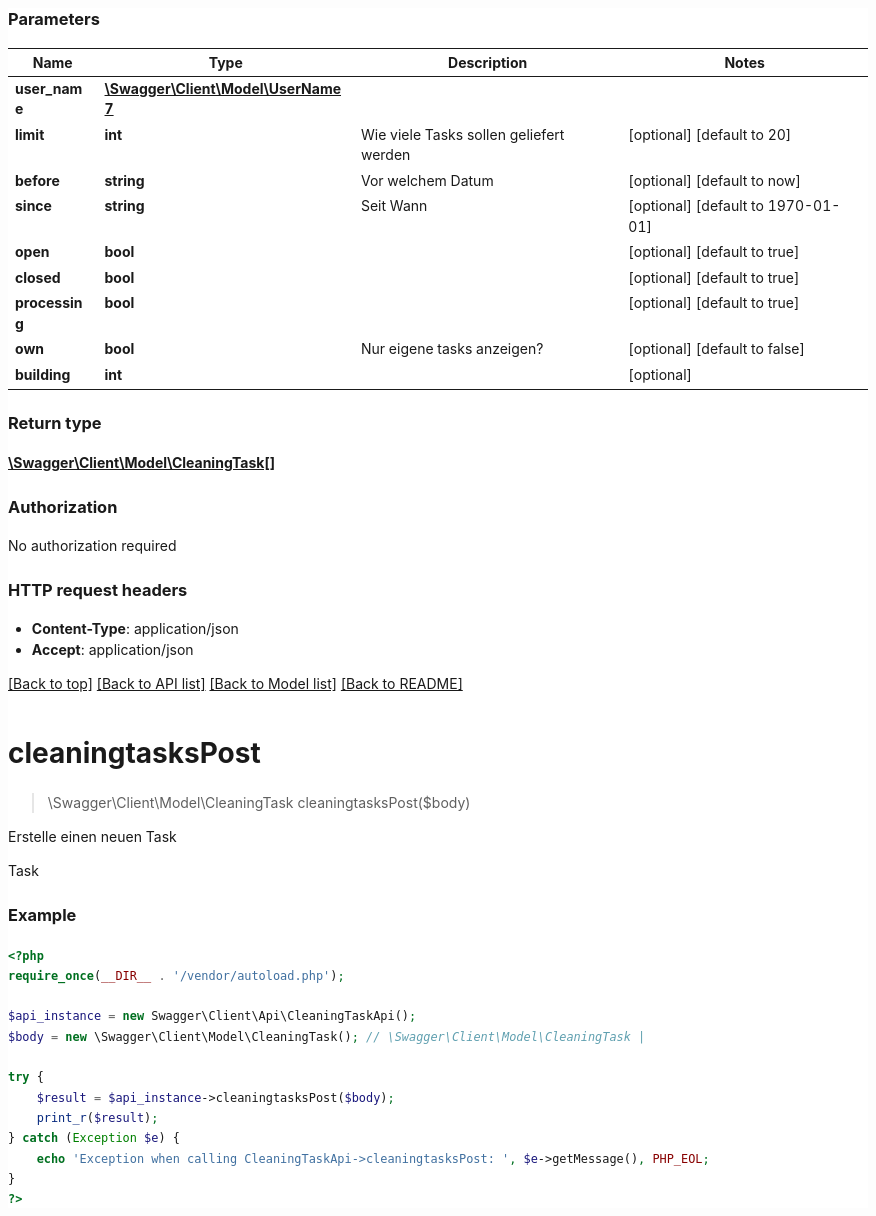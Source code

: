 ### Parameters

Name | Type | Description  | Notes
------------- | ------------- | ------------- | -------------
 **user_name** | [**\Swagger\Client\Model\UserName7**](../Model/\Swagger\Client\Model\UserName7.md)|  |
 **limit** | **int**| Wie viele Tasks sollen geliefert werden | [optional] [default to 20]
 **before** | **string**| Vor welchem Datum | [optional] [default to now]
 **since** | **string**| Seit Wann | [optional] [default to 1970-01-01]
 **open** | **bool**|  | [optional] [default to true]
 **closed** | **bool**|  | [optional] [default to true]
 **processing** | **bool**|  | [optional] [default to true]
 **own** | **bool**| Nur eigene tasks anzeigen? | [optional] [default to false]
 **building** | **int**|  | [optional]

### Return type

[**\Swagger\Client\Model\CleaningTask[]**](../Model/CleaningTask.md)

### Authorization

No authorization required

### HTTP request headers

 - **Content-Type**: application/json
 - **Accept**: application/json

[[Back to top]](#) [[Back to API list]](../../README.md#documentation-for-api-endpoints) [[Back to Model list]](../../README.md#documentation-for-models) [[Back to README]](../../README.md)

# **cleaningtasksPost**
> \Swagger\Client\Model\CleaningTask cleaningtasksPost($body)

Erstelle einen neuen Task

Task

### Example
```php
<?php
require_once(__DIR__ . '/vendor/autoload.php');

$api_instance = new Swagger\Client\Api\CleaningTaskApi();
$body = new \Swagger\Client\Model\CleaningTask(); // \Swagger\Client\Model\CleaningTask | 

try {
    $result = $api_instance->cleaningtasksPost($body);
    print_r($result);
} catch (Exception $e) {
    echo 'Exception when calling CleaningTaskApi->cleaningtasksPost: ', $e->getMessage(), PHP_EOL;
}
?>
```

